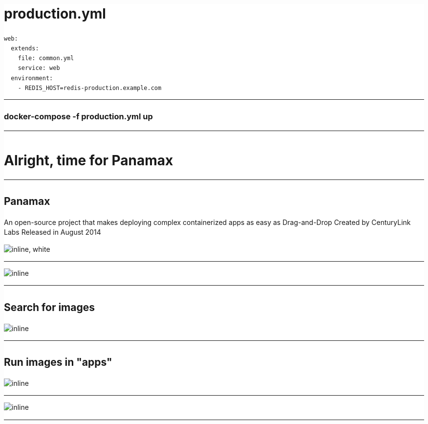 # production.yml

```
web:
  extends:
    file: common.yml
    service: web
  environment:
    - REDIS_HOST=redis-production.example.com
```

---

### docker-compose -f production.yml up

---

# Alright, time for Panamax

---

## Panamax

An open-source project that makes deploying complex containerized apps as easy as Drag-and-Drop
Created by CenturyLink Labs
Released in August 2014

![inline, white](https://camo.githubusercontent.com/257d9eef6494599b12eb31e8221ce7fd97b13593/687474703a2f2f70616e616d61782e63612e74696572332e696f2f70616e616d61785f75695f77696b695f73637265656e732f70616e616d61785f6c6f676f2d7469746c652e706e67)

---

![inline](http://virtualswede.files.wordpress.com/2014/08/screen-shot-2014-08-12-at-2-18-04-pm.png)

---

## Search for images

![inline](https://virtualswede.files.wordpress.com/2014/09/screen-shot-2014-09-08-at-7-52-58-pm.png)

---

## Run images in "apps"

![inline](https://virtualswede.files.wordpress.com/2014/09/screen-shot-2014-09-08-at-7-53-12-pm.png)

---

![inline](https://virtualswede.files.wordpress.com/2014/09/screen-shot-2014-09-08-at-7-54-47-pm.png)

---